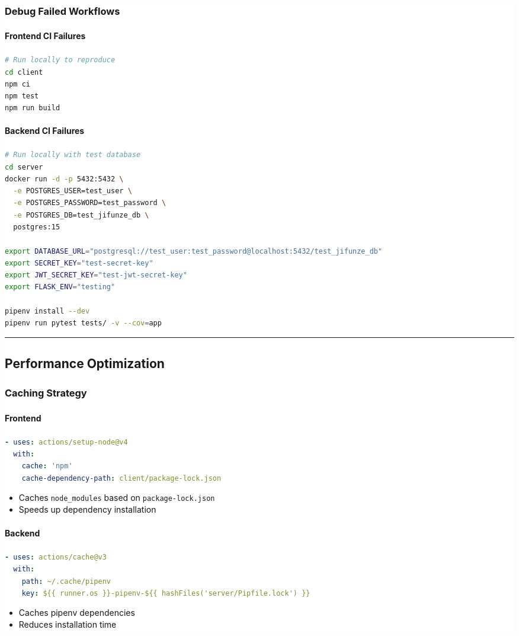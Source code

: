 ### Debug Failed Workflows

#### Frontend CI Failures
```bash
# Run locally to reproduce
cd client
npm ci
npm test
npm run build
```

#### Backend CI Failures
```bash
# Run locally with test database
cd server
docker run -d -p 5432:5432 \
  -e POSTGRES_USER=test_user \
  -e POSTGRES_PASSWORD=test_password \
  -e POSTGRES_DB=test_jifunze_db \
  postgres:15

export DATABASE_URL="postgresql://test_user:test_password@localhost:5432/test_jifunze_db"
export SECRET_KEY="test-secret-key"
export JWT_SECRET_KEY="test-jwt-secret-key"
export FLASK_ENV="testing"

pipenv install --dev
pipenv run pytest tests/ -v --cov=app
```

---

## Performance Optimization

### Caching Strategy

#### Frontend
```yaml
- uses: actions/setup-node@v4
  with:
    cache: 'npm'
    cache-dependency-path: client/package-lock.json
```
- Caches `node_modules` based on `package-lock.json`
- Speeds up dependency installation

#### Backend
```yaml
- uses: actions/cache@v3
  with:
    path: ~/.cache/pipenv
    key: ${{ runner.os }}-pipenv-${{ hashFiles('server/Pipfile.lock') }}
```
- Caches pipenv dependencies
- Reduces installation time
